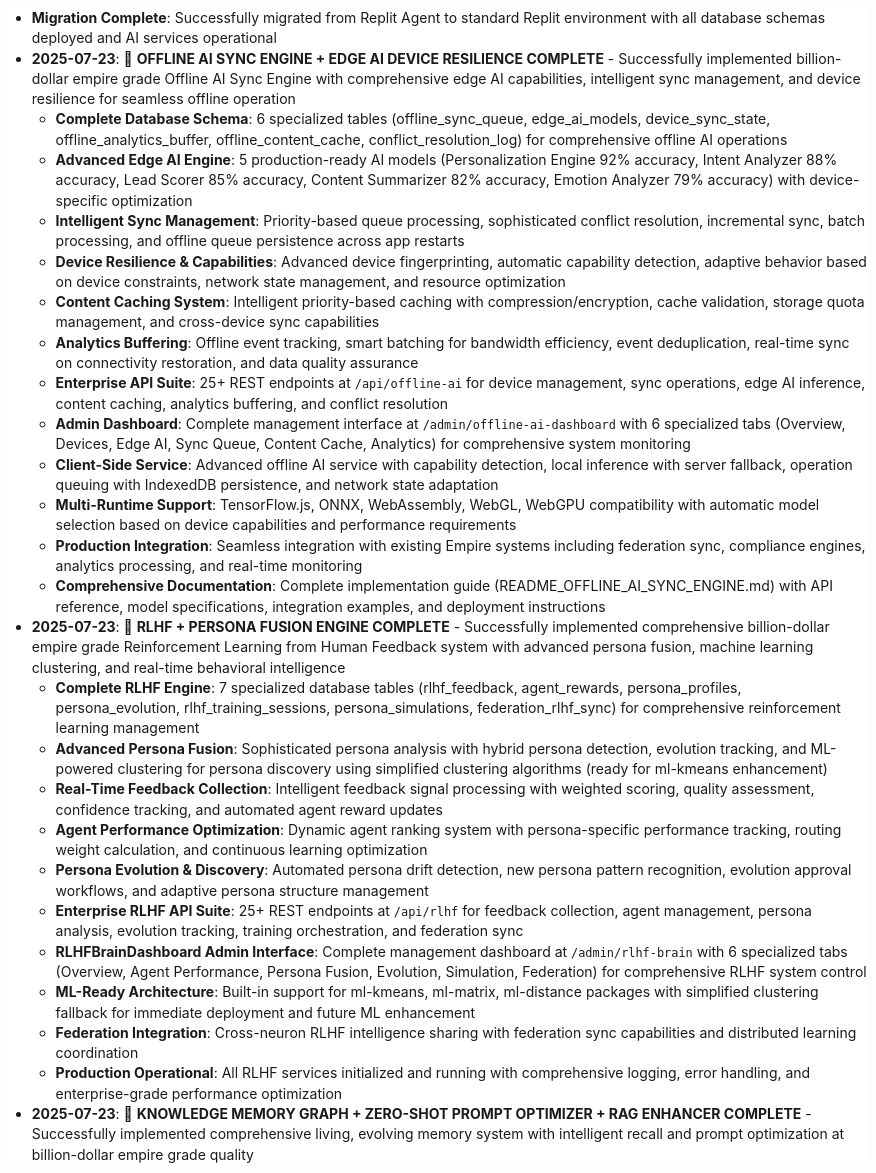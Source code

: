   - **Migration Complete**: Successfully migrated from Replit Agent to standard Replit environment with all database schemas deployed and AI services operational
- **2025-07-23**: 🔄 **OFFLINE AI SYNC ENGINE + EDGE AI DEVICE RESILIENCE COMPLETE** - Successfully implemented billion-dollar empire grade Offline AI Sync Engine with comprehensive edge AI capabilities, intelligent sync management, and device resilience for seamless offline operation
  - **Complete Database Schema**: 6 specialized tables (offline_sync_queue, edge_ai_models, device_sync_state, offline_analytics_buffer, offline_content_cache, conflict_resolution_log) for comprehensive offline AI operations
  - **Advanced Edge AI Engine**: 5 production-ready AI models (Personalization Engine 92% accuracy, Intent Analyzer 88% accuracy, Lead Scorer 85% accuracy, Content Summarizer 82% accuracy, Emotion Analyzer 79% accuracy) with device-specific optimization
  - **Intelligent Sync Management**: Priority-based queue processing, sophisticated conflict resolution, incremental sync, batch processing, and offline queue persistence across app restarts
  - **Device Resilience & Capabilities**: Advanced device fingerprinting, automatic capability detection, adaptive behavior based on device constraints, network state management, and resource optimization
  - **Content Caching System**: Intelligent priority-based caching with compression/encryption, cache validation, storage quota management, and cross-device sync capabilities
  - **Analytics Buffering**: Offline event tracking, smart batching for bandwidth efficiency, event deduplication, real-time sync on connectivity restoration, and data quality assurance
  - **Enterprise API Suite**: 25+ REST endpoints at `/api/offline-ai` for device management, sync operations, edge AI inference, content caching, analytics buffering, and conflict resolution
  - **Admin Dashboard**: Complete management interface at `/admin/offline-ai-dashboard` with 6 specialized tabs (Overview, Devices, Edge AI, Sync Queue, Content Cache, Analytics) for comprehensive system monitoring
  - **Client-Side Service**: Advanced offline AI service with capability detection, local inference with server fallback, operation queuing with IndexedDB persistence, and network state adaptation
  - **Multi-Runtime Support**: TensorFlow.js, ONNX, WebAssembly, WebGL, WebGPU compatibility with automatic model selection based on device capabilities and performance requirements
  - **Production Integration**: Seamless integration with existing Empire systems including federation sync, compliance engines, analytics processing, and real-time monitoring
  - **Comprehensive Documentation**: Complete implementation guide (README_OFFLINE_AI_SYNC_ENGINE.md) with API reference, model specifications, integration examples, and deployment instructions
- **2025-07-23**: 🧠 **RLHF + PERSONA FUSION ENGINE COMPLETE** - Successfully implemented comprehensive billion-dollar empire grade Reinforcement Learning from Human Feedback system with advanced persona fusion, machine learning clustering, and real-time behavioral intelligence
  - **Complete RLHF Engine**: 7 specialized database tables (rlhf_feedback, agent_rewards, persona_profiles, persona_evolution, rlhf_training_sessions, persona_simulations, federation_rlhf_sync) for comprehensive reinforcement learning management
  - **Advanced Persona Fusion**: Sophisticated persona analysis with hybrid persona detection, evolution tracking, and ML-powered clustering for persona discovery using simplified clustering algorithms (ready for ml-kmeans enhancement)
  - **Real-Time Feedback Collection**: Intelligent feedback signal processing with weighted scoring, quality assessment, confidence tracking, and automated agent reward updates
  - **Agent Performance Optimization**: Dynamic agent ranking system with persona-specific performance tracking, routing weight calculation, and continuous learning optimization
  - **Persona Evolution & Discovery**: Automated persona drift detection, new persona pattern recognition, evolution approval workflows, and adaptive persona structure management
  - **Enterprise RLHF API Suite**: 25+ REST endpoints at `/api/rlhf` for feedback collection, agent management, persona analysis, evolution tracking, training orchestration, and federation sync
  - **RLHFBrainDashboard Admin Interface**: Complete management dashboard at `/admin/rlhf-brain` with 6 specialized tabs (Overview, Agent Performance, Persona Fusion, Evolution, Simulation, Federation) for comprehensive RLHF system control
  - **ML-Ready Architecture**: Built-in support for ml-kmeans, ml-matrix, ml-distance packages with simplified clustering fallback for immediate deployment and future ML enhancement
  - **Federation Integration**: Cross-neuron RLHF intelligence sharing with federation sync capabilities and distributed learning coordination
  - **Production Operational**: All RLHF services initialized and running with comprehensive logging, error handling, and enterprise-grade performance optimization
- **2025-07-23**: 🧠 **KNOWLEDGE MEMORY GRAPH + ZERO-SHOT PROMPT OPTIMIZER + RAG ENHANCER COMPLETE** - Successfully implemented comprehensive living, evolving memory system with intelligent recall and prompt optimization at billion-dollar empire grade quality
